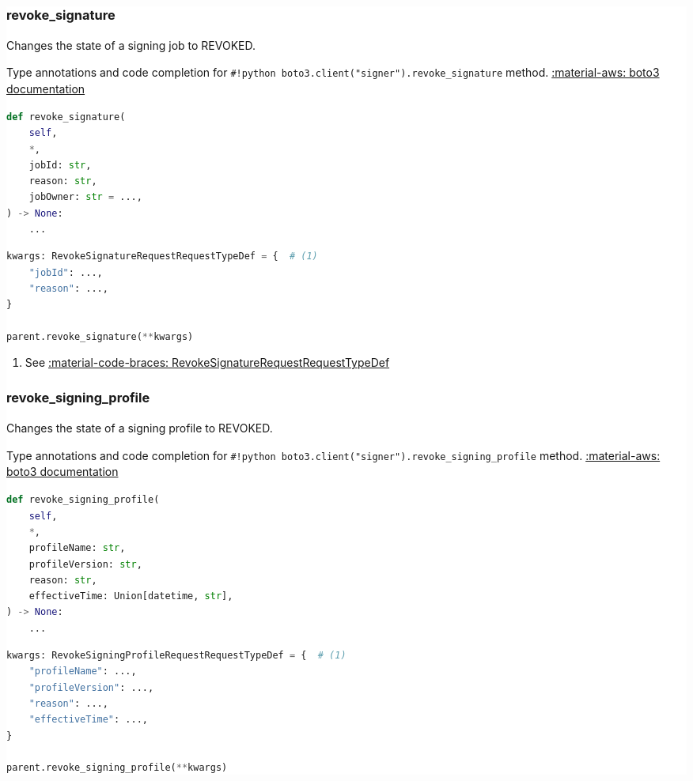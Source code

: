 ### revoke\_signature

Changes the state of a signing job to REVOKED.

Type annotations and code completion for `#!python boto3.client("signer").revoke_signature` method.
[:material-aws: boto3 documentation](https://boto3.amazonaws.com/v1/documentation/api/latest/reference/services/signer.html#signer.Client.revoke_signature)

```python title="Method definition"
def revoke_signature(
    self,
    *,
    jobId: str,
    reason: str,
    jobOwner: str = ...,
) -> None:
    ...
```



```python title="Usage example with kwargs"
kwargs: RevokeSignatureRequestRequestTypeDef = {  # (1)
    "jobId": ...,
    "reason": ...,
}

parent.revoke_signature(**kwargs)
```

1. See [:material-code-braces: RevokeSignatureRequestRequestTypeDef](./type_defs.md#revokesignaturerequestrequesttypedef) 

### revoke\_signing\_profile

Changes the state of a signing profile to REVOKED.

Type annotations and code completion for `#!python boto3.client("signer").revoke_signing_profile` method.
[:material-aws: boto3 documentation](https://boto3.amazonaws.com/v1/documentation/api/latest/reference/services/signer.html#signer.Client.revoke_signing_profile)

```python title="Method definition"
def revoke_signing_profile(
    self,
    *,
    profileName: str,
    profileVersion: str,
    reason: str,
    effectiveTime: Union[datetime, str],
) -> None:
    ...
```



```python title="Usage example with kwargs"
kwargs: RevokeSigningProfileRequestRequestTypeDef = {  # (1)
    "profileName": ...,
    "profileVersion": ...,
    "reason": ...,
    "effectiveTime": ...,
}

parent.revoke_signing_profile(**kwargs)
```
